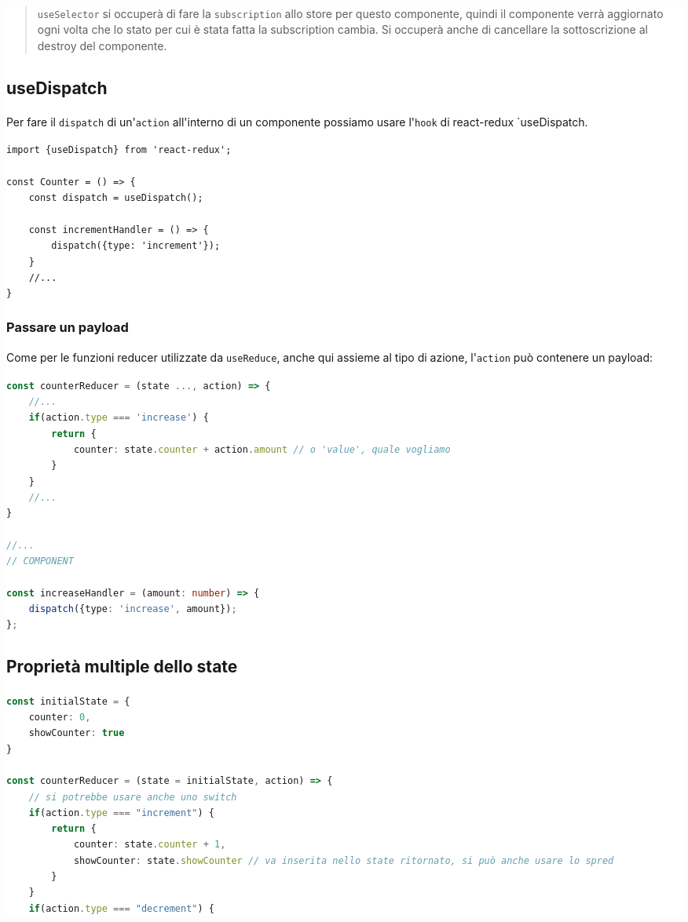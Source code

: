 >`useSelector` si occuperà di fare la `subscription` allo store per questo componente, quindi il componente verrà aggiornato ogni volta che lo stato per cui è stata fatta la subscription cambia.
>Si occuperà anche di cancellare la sottoscrizione al destroy del componente.

## useDispatch

Per fare il `dispatch` di un'`action` all'interno di un componente possiamo usare l'`hook` di react-redux `useDispatch.

```tsx
import {useDispatch} from 'react-redux';

const Counter = () => {
	const dispatch = useDispatch();

	const incrementHandler = () => {
		dispatch({type: 'increment'});
	}
	//...
}
```

### Passare un payload

Come per le funzioni reducer utilizzate da `useReduce`, anche qui assieme al tipo di azione, l'`action` può contenere un payload:

```ts
const counterReducer = (state ..., action) => {
	//...
	if(action.type === 'increase') {
		return {
			counter: state.counter + action.amount // o 'value', quale vogliamo
		}
	}
	//...
}

//...
// COMPONENT

const increaseHandler = (amount: number) => {
	dispatch({type: 'increase', amount});
};

```

## Proprietà multiple dello state

```ts
const initialState = {
	counter: 0, 
	showCounter: true
}

const counterReducer = (state = initialState, action) => {
	// si potrebbe usare anche uno switch
	if(action.type === "increment") {
		return {
			counter: state.counter + 1,
			showCounter: state.showCounter // va inserita nello state ritornato, si può anche usare lo spred
		}
	}
	if(action.type === "decrement") {
```